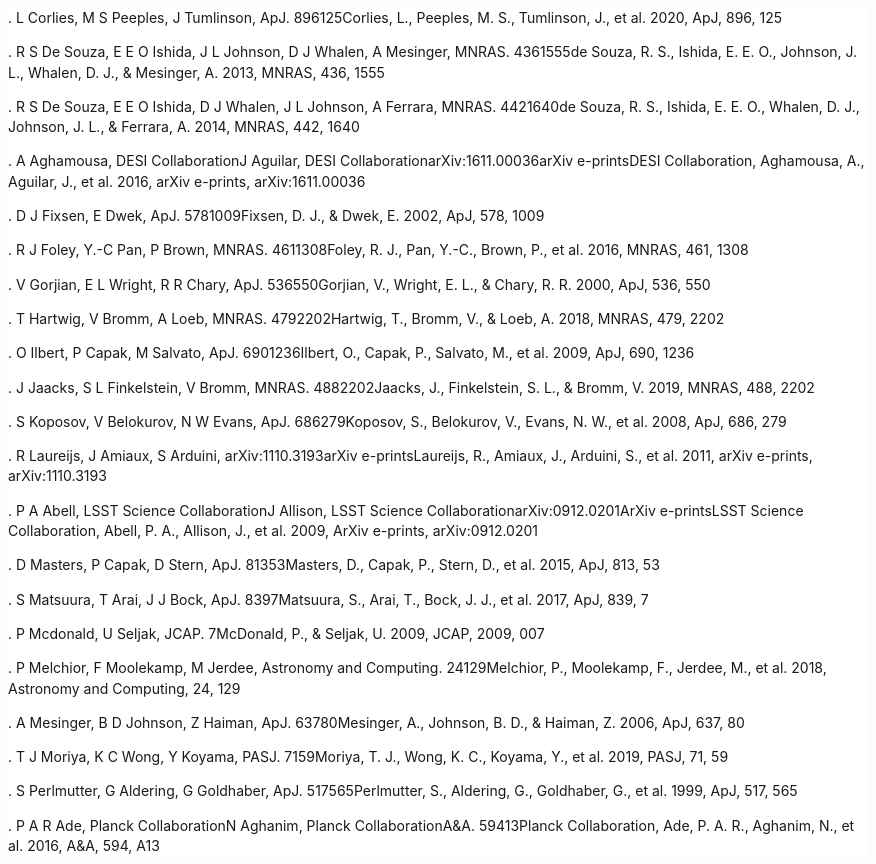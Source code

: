 . L Corlies, M S Peeples, J Tumlinson, ApJ. 896125Corlies, L., Peeples, M. S., Tumlinson, J., et al. 2020, ApJ, 896, 125

. R S De Souza, E E O Ishida, J L Johnson, D J Whalen, A Mesinger, MNRAS. 4361555de Souza, R. S., Ishida, E. E. O., Johnson, J. L., Whalen, D. J., & Mesinger, A. 2013, MNRAS, 436, 1555

. R S De Souza, E E O Ishida, D J Whalen, J L Johnson, A Ferrara, MNRAS. 4421640de Souza, R. S., Ishida, E. E. O., Whalen, D. J., Johnson, J. L., & Ferrara, A. 2014, MNRAS, 442, 1640

. A Aghamousa, DESI CollaborationJ Aguilar, DESI CollaborationarXiv:1611.00036arXiv e-printsDESI Collaboration, Aghamousa, A., Aguilar, J., et al. 2016, arXiv e-prints, arXiv:1611.00036

. D J Fixsen, E Dwek, ApJ. 5781009Fixsen, D. J., & Dwek, E. 2002, ApJ, 578, 1009

. R J Foley, Y.-C Pan, P Brown, MNRAS. 4611308Foley, R. J., Pan, Y.-C., Brown, P., et al. 2016, MNRAS, 461, 1308

. V Gorjian, E L Wright, R R Chary, ApJ. 536550Gorjian, V., Wright, E. L., & Chary, R. R. 2000, ApJ, 536, 550

. T Hartwig, V Bromm, A Loeb, MNRAS. 4792202Hartwig, T., Bromm, V., & Loeb, A. 2018, MNRAS, 479, 2202

. O Ilbert, P Capak, M Salvato, ApJ. 6901236Ilbert, O., Capak, P., Salvato, M., et al. 2009, ApJ, 690, 1236

. J Jaacks, S L Finkelstein, V Bromm, MNRAS. 4882202Jaacks, J., Finkelstein, S. L., & Bromm, V. 2019, MNRAS, 488, 2202

. S Koposov, V Belokurov, N W Evans, ApJ. 686279Koposov, S., Belokurov, V., Evans, N. W., et al. 2008, ApJ, 686, 279

. R Laureijs, J Amiaux, S Arduini, arXiv:1110.3193arXiv e-printsLaureijs, R., Amiaux, J., Arduini, S., et al. 2011, arXiv e-prints, arXiv:1110.3193

. P A Abell, LSST Science CollaborationJ Allison, LSST Science CollaborationarXiv:0912.0201ArXiv e-printsLSST Science Collaboration, Abell, P. A., Allison, J., et al. 2009, ArXiv e-prints, arXiv:0912.0201

. D Masters, P Capak, D Stern, ApJ. 81353Masters, D., Capak, P., Stern, D., et al. 2015, ApJ, 813, 53

. S Matsuura, T Arai, J J Bock, ApJ. 8397Matsuura, S., Arai, T., Bock, J. J., et al. 2017, ApJ, 839, 7

. P Mcdonald, U Seljak, JCAP. 7McDonald, P., & Seljak, U. 2009, JCAP, 2009, 007

. P Melchior, F Moolekamp, M Jerdee, Astronomy and Computing. 24129Melchior, P., Moolekamp, F., Jerdee, M., et al. 2018, Astronomy and Computing, 24, 129

. A Mesinger, B D Johnson, Z Haiman, ApJ. 63780Mesinger, A., Johnson, B. D., & Haiman, Z. 2006, ApJ, 637, 80

. T J Moriya, K C Wong, Y Koyama, PASJ. 7159Moriya, T. J., Wong, K. C., Koyama, Y., et al. 2019, PASJ, 71, 59

. S Perlmutter, G Aldering, G Goldhaber, ApJ. 517565Perlmutter, S., Aldering, G., Goldhaber, G., et al. 1999, ApJ, 517, 565

. P A R Ade, Planck CollaborationN Aghanim, Planck CollaborationA&A. 59413Planck Collaboration, Ade, P. A. R., Aghanim, N., et al. 2016, A&A, 594, A13
